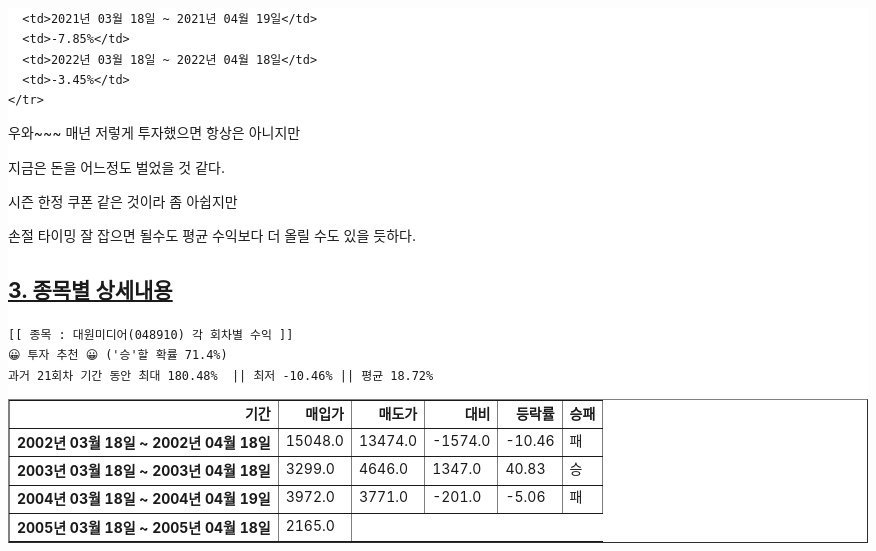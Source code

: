      <td>2021년 03월 18일 ~ 2021년 04월 19일</td>
      <td>-7.85%</td>
      <td>2022년 03월 18일 ~ 2022년 04월 18일</td>
      <td>-3.45%</td>
    </tr>
  </tbody>
</table>
</div>

우와~~~ 매년 저렇게 투자했으면 항상은 아니지만

지금은 돈을 어느정도 벌었을 것 같다.

시즌 한정 쿠폰 같은 것이라 좀 아쉽지만

손절 타이밍 잘 잡으면 될수도 평균 수익보다 더 올릴 수도 있을 듯하다.


## <u>3. 종목별 상세내용</u>

    [[ 종목 : 대원미디어(048910) 각 회차별 수익 ]]
    😀 투자 추천 😀 ('승'할 확률 71.4%)
    과거 21회차 기간 동안 최대 180.48%  || 최저 -10.46% || 평균 18.72%



<div>

<table border="1" class="dataframe">
  <thead>
    <tr style="text-align: right;">
      <th>기간</th>
      <th>매입가</th>
      <th>매도가</th>
      <th>대비</th>
      <th>등락률</th>
      <th>승패</th>
    </tr>
  </thead>
  <tbody>
    <tr>
      <th>2002년 03월 18일 ~ 2002년 04월 18일</th>
      <td>15048.0</td>
      <td>13474.0</td>
      <td>-1574.0</td>
      <td>-10.46</td>
      <td>패</td>
    </tr>
    <tr>
      <th>2003년 03월 18일 ~ 2003년 04월 18일</th>
      <td>3299.0</td>
      <td>4646.0</td>
      <td>1347.0</td>
      <td>40.83</td>
      <td>승</td>
    </tr>
    <tr>
      <th>2004년 03월 18일 ~ 2004년 04월 19일</th>
      <td>3972.0</td>
      <td>3771.0</td>
      <td>-201.0</td>
      <td>-5.06</td>
      <td>패</td>
    </tr>
    <tr>
      <th>2005년 03월 18일 ~ 2005년 04월 18일</th>
      <td>2165.0</td>